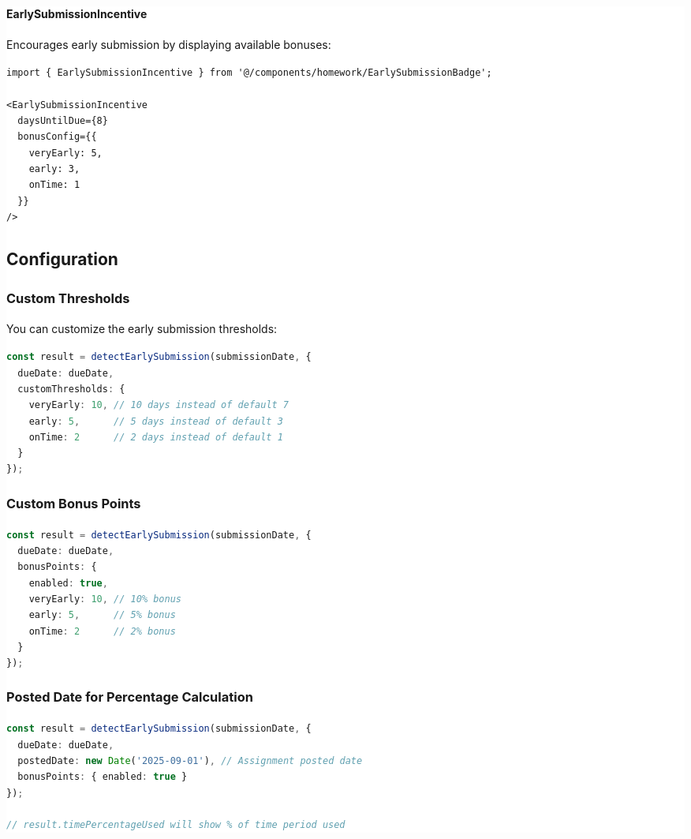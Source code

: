 #### EarlySubmissionIncentive

Encourages early submission by displaying available bonuses:

```tsx
import { EarlySubmissionIncentive } from '@/components/homework/EarlySubmissionBadge';

<EarlySubmissionIncentive
  daysUntilDue={8}
  bonusConfig={{
    veryEarly: 5,
    early: 3,
    onTime: 1
  }}
/>
```

## Configuration

### Custom Thresholds

You can customize the early submission thresholds:

```typescript
const result = detectEarlySubmission(submissionDate, {
  dueDate: dueDate,
  customThresholds: {
    veryEarly: 10, // 10 days instead of default 7
    early: 5,      // 5 days instead of default 3
    onTime: 2      // 2 days instead of default 1
  }
});
```

### Custom Bonus Points

```typescript
const result = detectEarlySubmission(submissionDate, {
  dueDate: dueDate,
  bonusPoints: {
    enabled: true,
    veryEarly: 10, // 10% bonus
    early: 5,      // 5% bonus
    onTime: 2      // 2% bonus
  }
});
```

### Posted Date for Percentage Calculation

```typescript
const result = detectEarlySubmission(submissionDate, {
  dueDate: dueDate,
  postedDate: new Date('2025-09-01'), // Assignment posted date
  bonusPoints: { enabled: true }
});

// result.timePercentageUsed will show % of time period used
```
